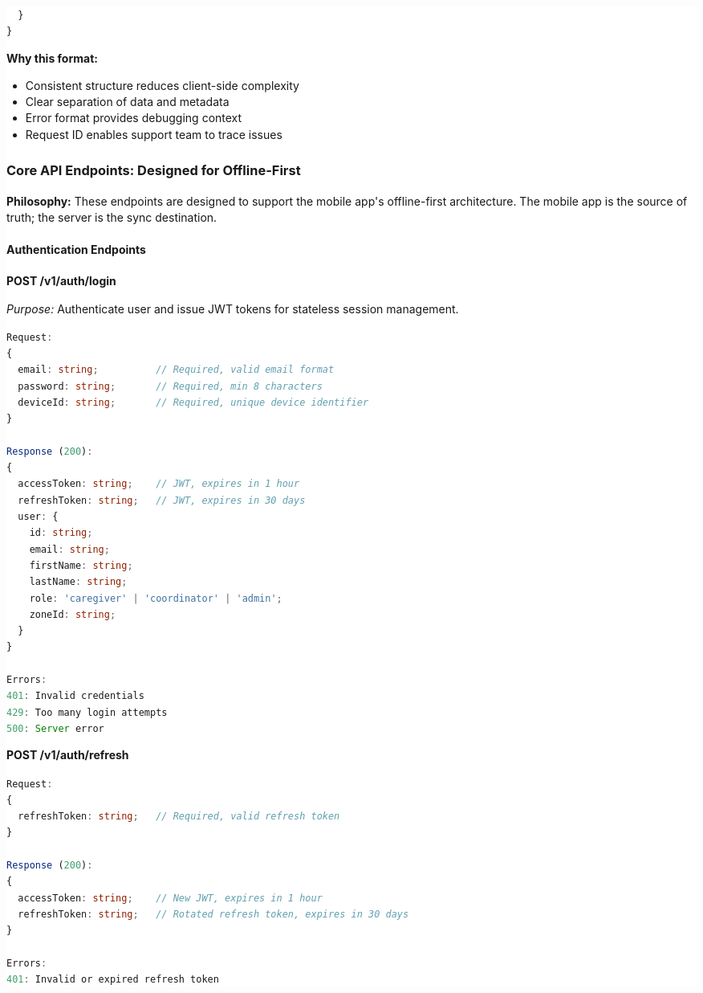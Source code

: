 ```typescript
  }
}
```

**Why this format:**

- Consistent structure reduces client-side complexity
- Clear separation of data and metadata
- Error format provides debugging context
- Request ID enables support team to trace issues

### Core API Endpoints: Designed for Offline-First

**Philosophy:** These endpoints are designed to support the mobile app's offline-first architecture. The mobile app is the source of truth; the server is the sync destination.

#### Authentication Endpoints

**POST /v1/auth/login**

_Purpose:_ Authenticate user and issue JWT tokens for stateless session management.

```typescript
Request:
{
  email: string;          // Required, valid email format
  password: string;       // Required, min 8 characters
  deviceId: string;       // Required, unique device identifier
}

Response (200):
{
  accessToken: string;    // JWT, expires in 1 hour
  refreshToken: string;   // JWT, expires in 30 days
  user: {
    id: string;
    email: string;
    firstName: string;
    lastName: string;
    role: 'caregiver' | 'coordinator' | 'admin';
    zoneId: string;
  }
}

Errors:
401: Invalid credentials
429: Too many login attempts
500: Server error
```

**POST /v1/auth/refresh**

```typescript
Request:
{
  refreshToken: string;   // Required, valid refresh token
}

Response (200):
{
  accessToken: string;    // New JWT, expires in 1 hour
  refreshToken: string;   // Rotated refresh token, expires in 30 days
}

Errors:
401: Invalid or expired refresh token
```

